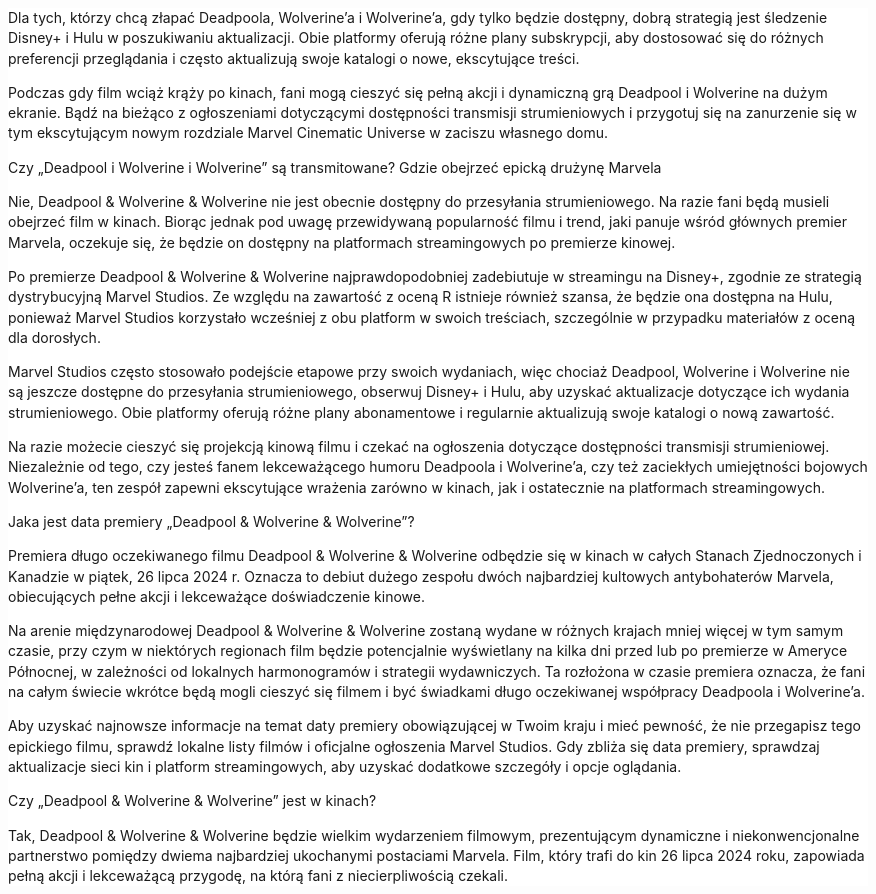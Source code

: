Dla tych, którzy chcą złapać Deadpoola, Wolverine’a i Wolverine’a, gdy tylko będzie dostępny, dobrą strategią jest śledzenie Disney+ i Hulu w poszukiwaniu aktualizacji. Obie platformy oferują różne plany subskrypcji, aby dostosować się do różnych preferencji przeglądania i często aktualizują swoje katalogi o nowe, ekscytujące treści.

Podczas gdy film wciąż krąży po kinach, fani mogą cieszyć się pełną akcji i dynamiczną grą Deadpool i Wolverine na dużym ekranie. Bądź na bieżąco z ogłoszeniami dotyczącymi dostępności transmisji strumieniowych i przygotuj się na zanurzenie się w tym ekscytującym nowym rozdziale Marvel Cinematic Universe w zaciszu własnego domu.

Czy „Deadpool i Wolverine i Wolverine” są transmitowane? Gdzie obejrzeć epicką drużynę Marvela

Nie, Deadpool & Wolverine & Wolverine nie jest obecnie dostępny do przesyłania strumieniowego. Na razie fani będą musieli obejrzeć film w kinach. Biorąc jednak pod uwagę przewidywaną popularność filmu i trend, jaki panuje wśród głównych premier Marvela, oczekuje się, że będzie on dostępny na platformach streamingowych po premierze kinowej.

Po premierze Deadpool & Wolverine & Wolverine najprawdopodobniej zadebiutuje w streamingu na Disney+, zgodnie ze strategią dystrybucyjną Marvel Studios. Ze względu na zawartość z oceną R istnieje również szansa, że ​​będzie ona dostępna na Hulu, ponieważ Marvel Studios korzystało wcześniej z obu platform w swoich treściach, szczególnie w przypadku materiałów z oceną dla dorosłych.

Marvel Studios często stosowało podejście etapowe przy swoich wydaniach, więc chociaż Deadpool, Wolverine i Wolverine nie są jeszcze dostępne do przesyłania strumieniowego, obserwuj Disney+ i Hulu, aby uzyskać aktualizacje dotyczące ich wydania strumieniowego. Obie platformy oferują różne plany abonamentowe i regularnie aktualizują swoje katalogi o nową zawartość.

Na razie możecie cieszyć się projekcją kinową filmu i czekać na ogłoszenia dotyczące dostępności transmisji strumieniowej. Niezależnie od tego, czy jesteś fanem lekceważącego humoru Deadpoola i Wolverine’a, czy też zaciekłych umiejętności bojowych Wolverine’a, ten zespół zapewni ekscytujące wrażenia zarówno w kinach, jak i ostatecznie na platformach streamingowych.

Jaka jest data premiery „Deadpool & Wolverine & Wolverine”?

Premiera długo oczekiwanego filmu Deadpool & Wolverine & Wolverine odbędzie się w kinach w całych Stanach Zjednoczonych i Kanadzie w piątek, 26 lipca 2024 r. Oznacza to debiut dużego zespołu dwóch najbardziej kultowych antybohaterów Marvela, obiecujących pełne akcji i lekceważące doświadczenie kinowe.

Na arenie międzynarodowej Deadpool & Wolverine & Wolverine zostaną wydane w różnych krajach mniej więcej w tym samym czasie, przy czym w niektórych regionach film będzie potencjalnie wyświetlany na kilka dni przed lub po premierze w Ameryce Północnej, w zależności od lokalnych harmonogramów i strategii wydawniczych. Ta rozłożona w czasie premiera oznacza, że ​​fani na całym świecie wkrótce będą mogli cieszyć się filmem i być świadkami długo oczekiwanej współpracy Deadpoola i Wolverine’a.

Aby uzyskać najnowsze informacje na temat daty premiery obowiązującej w Twoim kraju i mieć pewność, że nie przegapisz tego epickiego filmu, sprawdź lokalne listy filmów i oficjalne ogłoszenia Marvel Studios. Gdy zbliża się data premiery, sprawdzaj aktualizacje sieci kin i platform streamingowych, aby uzyskać dodatkowe szczegóły i opcje oglądania.

Czy „Deadpool & Wolverine & Wolverine” jest w kinach?

Tak, Deadpool & Wolverine & Wolverine będzie wielkim wydarzeniem filmowym, prezentującym dynamiczne i niekonwencjonalne partnerstwo pomiędzy dwiema najbardziej ukochanymi postaciami Marvela. Film, który trafi do kin 26 lipca 2024 roku, zapowiada pełną akcji i lekceważącą przygodę, na którą fani z niecierpliwością czekali.
